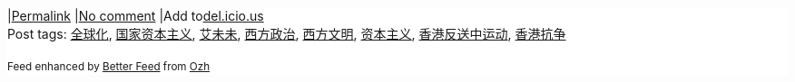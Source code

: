 |<a href="https://chinadigitaltimes.net/chinese/2020/07/stella%ef%bc%9a%e4%b8%93%e8%ae%bf%e8%89%be%e6%9c%aa%e6%9c%aa%ef%bc%9a%e4%b8%96%e7%95%8c%e5%8f%98%e5%b1%80%ef%bc%8c%e6%ad%a4%e6%97%b6%e6%ad%a4%e5%9c%b0%ef%bc%8c%e8%b0%88%e9%a6%99%e6%b8%af%ef%bc%8c/">Permalink</a> |<a href="https://chinadigitaltimes.net/chinese/2020/07/stella%ef%bc%9a%e4%b8%93%e8%ae%bf%e8%89%be%e6%9c%aa%e6%9c%aa%ef%bc%9a%e4%b8%96%e7%95%8c%e5%8f%98%e5%b1%80%ef%bc%8c%e6%ad%a4%e6%97%b6%e6%ad%a4%e5%9c%b0%ef%bc%8c%e8%b0%88%e9%a6%99%e6%b8%af%ef%bc%8c/#comments">No comment</a> |Add to<a href="http://del.icio.us/post?url=https://chinadigitaltimes.net/chinese/2020/07/stella%ef%bc%9a%e4%b8%93%e8%ae%bf%e8%89%be%e6%9c%aa%e6%9c%aa%ef%bc%9a%e4%b8%96%e7%95%8c%e5%8f%98%e5%b1%80%ef%bc%8c%e6%ad%a4%e6%97%b6%e6%ad%a4%e5%9c%b0%ef%bc%8c%e8%b0%88%e9%a6%99%e6%b8%af%ef%bc%8c/&amp;title=Stella：专访艾未未：世界变局，此时此地，谈香港，谈中国，谈西方，我们对谁抱有幻想？你有寻找快乐的能力吗？">del.icio.us</a><br/>Post tags: <a href="https://chinadigitaltimes.net/chinese/tag/%e5%85%a8%e7%90%83%e5%8c%96/" rel="tag">全球化</a>, <a href="https://chinadigitaltimes.net/chinese/tag/%e5%9b%bd%e5%ae%b6%e8%b5%84%e6%9c%ac%e4%b8%bb%e4%b9%89/" rel="tag">国家资本主义</a>, <a href="https://chinadigitaltimes.net/chinese/tag/%e8%89%be%e6%9c%aa%e6%9c%aa/" rel="tag">艾未未</a>, <a href="https://chinadigitaltimes.net/chinese/tag/%e8%a5%bf%e6%96%b9%e6%94%bf%e6%b2%bb/" rel="tag">西方政治</a>, <a href="https://chinadigitaltimes.net/chinese/tag/%e8%a5%bf%e6%96%b9%e6%96%87%e6%98%8e/" rel="tag">西方文明</a>, <a href="https://chinadigitaltimes.net/chinese/tag/%e8%b5%84%e6%9c%ac%e4%b8%bb%e4%b9%89/" rel="tag">资本主义</a>, <a href="https://chinadigitaltimes.net/chinese/tag/%e9%a6%99%e6%b8%af%e5%8f%8d%e9%80%81%e4%b8%ad%e8%bf%90%e5%8a%a8/" rel="tag">香港反送中运动</a>, <a href="https://chinadigitaltimes.net/chinese/tag/%e9%a6%99%e6%b8%af%e6%8a%97%e4%ba%89/" rel="tag">香港抗争</a><br/></small></p><p><small>Feed enhanced by <a href='http://planetozh.com/blog/my-projects/wordpress-plugin-better-feed-rss/'>Better Feed</a> from  <a href='http://planetozh.com/blog/'>Ozh</a></small></p>
